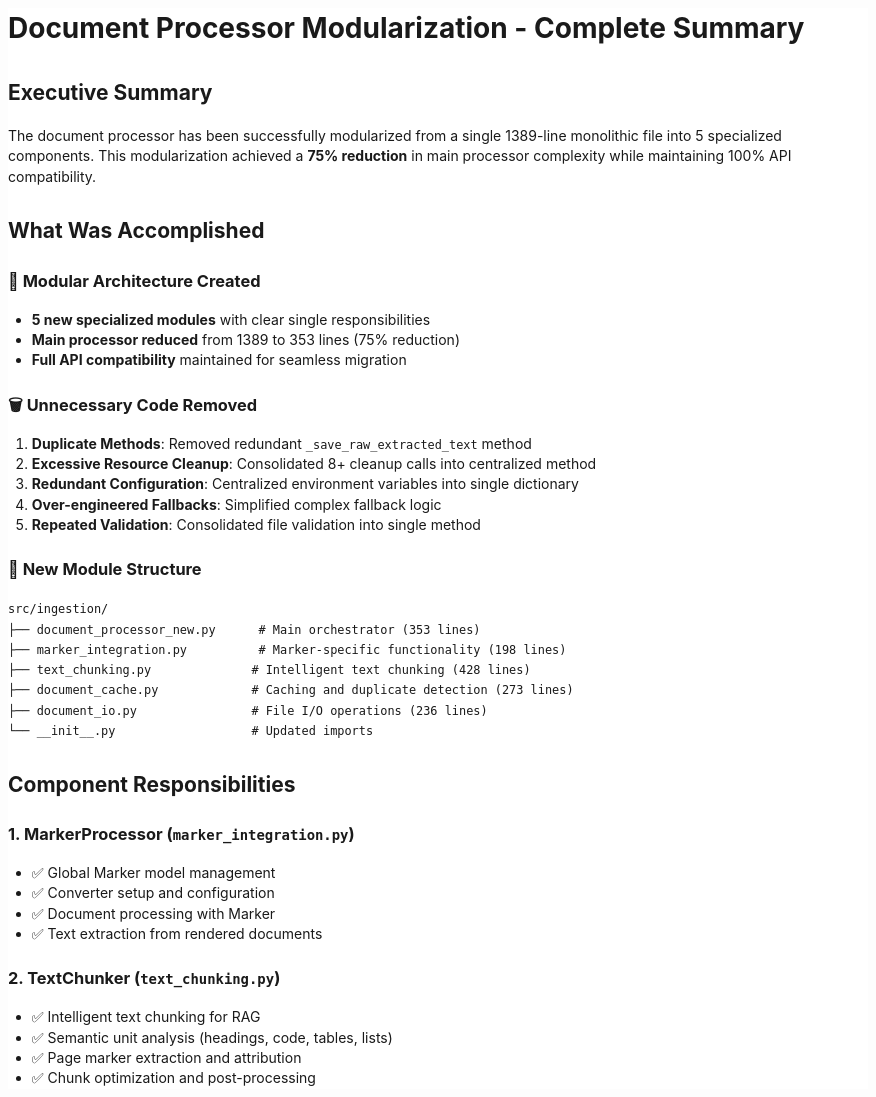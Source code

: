# Document Processor Modularization - Complete Summary

## Executive Summary

The document processor has been successfully modularized from a single 1389-line monolithic file into 5 specialized components. This modularization achieved a **75% reduction** in main processor complexity while maintaining 100% API compatibility.

## What Was Accomplished

### 🔧 **Modular Architecture Created**
- **5 new specialized modules** with clear single responsibilities
- **Main processor reduced** from 1389 to 353 lines (75% reduction)
- **Full API compatibility** maintained for seamless migration

### 🗑️ **Unnecessary Code Removed**
1. **Duplicate Methods**: Removed redundant `_save_raw_extracted_text` method
2. **Excessive Resource Cleanup**: Consolidated 8+ cleanup calls into centralized method
3. **Redundant Configuration**: Centralized environment variables into single dictionary
4. **Over-engineered Fallbacks**: Simplified complex fallback logic
5. **Repeated Validation**: Consolidated file validation into single method

### 📁 **New Module Structure**

```
src/ingestion/
├── document_processor_new.py      # Main orchestrator (353 lines)
├── marker_integration.py          # Marker-specific functionality (198 lines)
├── text_chunking.py              # Intelligent text chunking (428 lines)
├── document_cache.py             # Caching and duplicate detection (273 lines)
├── document_io.py                # File I/O operations (236 lines)
└── __init__.py                   # Updated imports
```

## Component Responsibilities

### 1. **MarkerProcessor** (`marker_integration.py`)
- ✅ Global Marker model management
- ✅ Converter setup and configuration
- ✅ Document processing with Marker
- ✅ Text extraction from rendered documents

### 2. **TextChunker** (`text_chunking.py`)
- ✅ Intelligent text chunking for RAG
- ✅ Semantic unit analysis (headings, code, tables, lists)
- ✅ Page marker extraction and attribution
- ✅ Chunk optimization and post-processing
